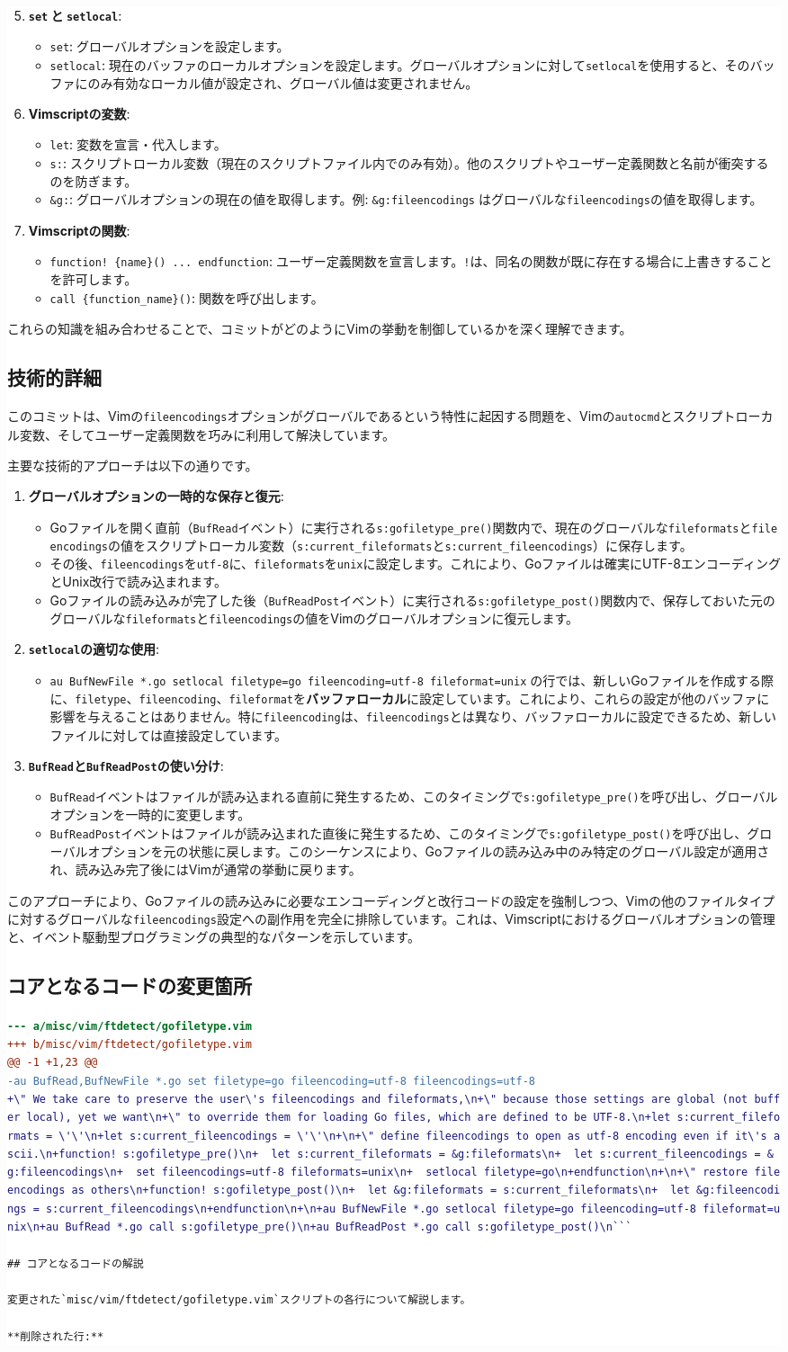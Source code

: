 5.  **`set` と `setlocal`**:
    *   `set`: グローバルオプションを設定します。
    *   `setlocal`: 現在のバッファのローカルオプションを設定します。グローバルオプションに対して`setlocal`を使用すると、そのバッファにのみ有効なローカル値が設定され、グローバル値は変更されません。

6.  **Vimscriptの変数**:
    *   `let`: 変数を宣言・代入します。
    *   `s:`: スクリプトローカル変数（現在のスクリプトファイル内でのみ有効）。他のスクリプトやユーザー定義関数と名前が衝突するのを防ぎます。
    *   `&g:`: グローバルオプションの現在の値を取得します。例: `&g:fileencodings` はグローバルな`fileencodings`の値を取得します。

7.  **Vimscriptの関数**:
    *   `function! {name}() ... endfunction`: ユーザー定義関数を宣言します。`!`は、同名の関数が既に存在する場合に上書きすることを許可します。
    *   `call {function_name}()`: 関数を呼び出します。

これらの知識を組み合わせることで、コミットがどのようにVimの挙動を制御しているかを深く理解できます。

## 技術的詳細

このコミットは、Vimの`fileencodings`オプションがグローバルであるという特性に起因する問題を、Vimの`autocmd`とスクリプトローカル変数、そしてユーザー定義関数を巧みに利用して解決しています。

主要な技術的アプローチは以下の通りです。

1.  **グローバルオプションの一時的な保存と復元**:
    *   Goファイルを開く直前（`BufRead`イベント）に実行される`s:gofiletype_pre()`関数内で、現在のグローバルな`fileformats`と`fileencodings`の値をスクリプトローカル変数（`s:current_fileformats`と`s:current_fileencodings`）に保存します。
    *   その後、`fileencodings`を`utf-8`に、`fileformats`を`unix`に設定します。これにより、Goファイルは確実にUTF-8エンコーディングとUnix改行で読み込まれます。
    *   Goファイルの読み込みが完了した後（`BufReadPost`イベント）に実行される`s:gofiletype_post()`関数内で、保存しておいた元のグローバルな`fileformats`と`fileencodings`の値をVimのグローバルオプションに復元します。

2.  **`setlocal`の適切な使用**:
    *   `au BufNewFile *.go setlocal filetype=go fileencoding=utf-8 fileformat=unix` の行では、新しいGoファイルを作成する際に、`filetype`、`fileencoding`、`fileformat`を**バッファローカル**に設定しています。これにより、これらの設定が他のバッファに影響を与えることはありません。特に`fileencoding`は、`fileencodings`とは異なり、バッファローカルに設定できるため、新しいファイルに対しては直接設定しています。

3.  **`BufRead`と`BufReadPost`の使い分け**:
    *   `BufRead`イベントはファイルが読み込まれる直前に発生するため、このタイミングで`s:gofiletype_pre()`を呼び出し、グローバルオプションを一時的に変更します。
    *   `BufReadPost`イベントはファイルが読み込まれた直後に発生するため、このタイミングで`s:gofiletype_post()`を呼び出し、グローバルオプションを元の状態に戻します。このシーケンスにより、Goファイルの読み込み中のみ特定のグローバル設定が適用され、読み込み完了後にはVimが通常の挙動に戻ります。

このアプローチにより、Goファイルの読み込みに必要なエンコーディングと改行コードの設定を強制しつつ、Vimの他のファイルタイプに対するグローバルな`fileencodings`設定への副作用を完全に排除しています。これは、Vimscriptにおけるグローバルオプションの管理と、イベント駆動型プログラミングの典型的なパターンを示しています。

## コアとなるコードの変更箇所

```diff
--- a/misc/vim/ftdetect/gofiletype.vim
+++ b/misc/vim/ftdetect/gofiletype.vim
@@ -1 +1,23 @@
-au BufRead,BufNewFile *.go set filetype=go fileencoding=utf-8 fileencodings=utf-8
+\" We take care to preserve the user\'s fileencodings and fileformats,\n+\" because those settings are global (not buffer local), yet we want\n+\" to override them for loading Go files, which are defined to be UTF-8.\n+let s:current_fileformats = \'\'\n+let s:current_fileencodings = \'\'\n+\n+\" define fileencodings to open as utf-8 encoding even if it\'s ascii.\n+function! s:gofiletype_pre()\n+  let s:current_fileformats = &g:fileformats\n+  let s:current_fileencodings = &g:fileencodings\n+  set fileencodings=utf-8 fileformats=unix\n+  setlocal filetype=go\n+endfunction\n+\n+\" restore fileencodings as others\n+function! s:gofiletype_post()\n+  let &g:fileformats = s:current_fileformats\n+  let &g:fileencodings = s:current_fileencodings\n+endfunction\n+\n+au BufNewFile *.go setlocal filetype=go fileencoding=utf-8 fileformat=unix\n+au BufRead *.go call s:gofiletype_pre()\n+au BufReadPost *.go call s:gofiletype_post()\n```

## コアとなるコードの解説

変更された`misc/vim/ftdetect/gofiletype.vim`スクリプトの各行について解説します。

**削除された行:**
```